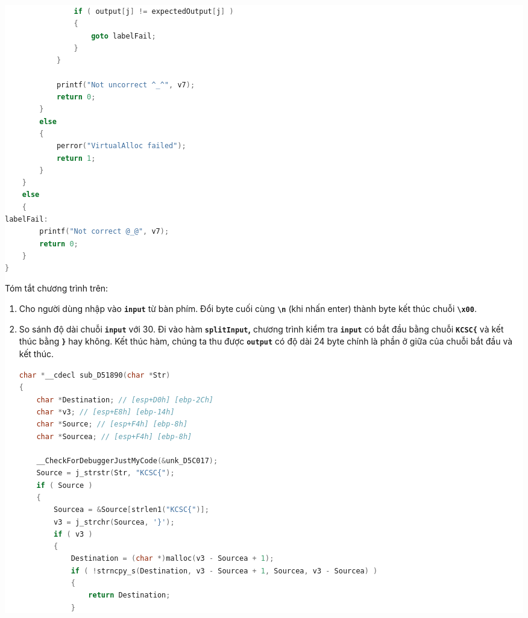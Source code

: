 ```c
                if ( output[j] != expectedOutput[j] )
                {
                    goto labelFail;
                }
            }

            printf("Not uncorrect ^_^", v7);
            return 0;
        }
        else
        {
            perror("VirtualAlloc failed");
            return 1;
        }
    }
    else
    {
labelFail:
        printf("Not correct @_@", v7);
        return 0;
    }
}
```

Tóm tắt chương trình trên: 

1. Cho người dùng nhập vào **`input`** từ bàn phím. Đổi byte cuối cùng **`\n`**  (khi nhấn enter) thành byte kết thúc chuỗi **`\x00`**.  
2. So sánh độ dài chuỗi **`input`** với 30. Đi vào hàm **`splitInput`,** chương trình kiểm tra **`input`** có bắt đầu bằng chuỗi **`KCSC{`** và kết thúc bằng **`}`** hay không. Kết thúc hàm, chúng ta thu được **`output`** có độ dài 24 byte chính là phần ở giữa của chuỗi bắt đầu và kết thúc.
    
    ```c
    char *__cdecl sub_D51890(char *Str)
    {
        char *Destination; // [esp+D0h] [ebp-2Ch]
        char *v3; // [esp+E8h] [ebp-14h]
        char *Source; // [esp+F4h] [ebp-8h]
        char *Sourcea; // [esp+F4h] [ebp-8h]
    
        __CheckForDebuggerJustMyCode(&unk_D5C017);
        Source = j_strstr(Str, "KCSC{");
        if ( Source )
        {
            Sourcea = &Source[strlen1("KCSC{")];
            v3 = j_strchr(Sourcea, '}');
            if ( v3 )
            {
                Destination = (char *)malloc(v3 - Sourcea + 1);
                if ( !strncpy_s(Destination, v3 - Sourcea + 1, Sourcea, v3 - Sourcea) )
                {
                    return Destination;
                }
    